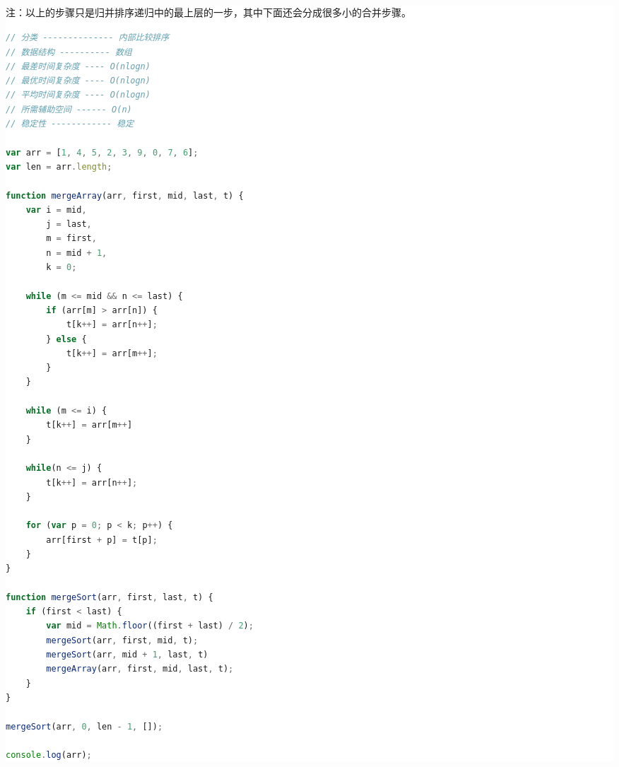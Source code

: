 注：以上的步骤只是归并排序递归中的最上层的一步，其中下面还会分成很多小的合并步骤。

```javascript
// 分类 -------------- 内部比较排序
// 数据结构 ---------- 数组
// 最差时间复杂度 ---- O(nlogn)
// 最优时间复杂度 ---- O(nlogn)
// 平均时间复杂度 ---- O(nlogn)
// 所需辅助空间 ------ O(n)
// 稳定性 ------------ 稳定

var arr = [1, 4, 5, 2, 3, 9, 0, 7, 6];
var len = arr.length;

function mergeArray(arr, first, mid, last, t) {
	var i = mid, 
		j = last,
		m = first,
		n = mid + 1,
		k = 0;

	while (m <= mid && n <= last) {
		if (arr[m] > arr[n]) {
			t[k++] = arr[n++];
		} else {
			t[k++] = arr[m++];
		}
	}

	while (m <= i) {
		t[k++] = arr[m++]
	}

	while(n <= j) {
		t[k++] = arr[n++];
	}

	for (var p = 0; p < k; p++) {
		arr[first + p] = t[p];
	}
}

function mergeSort(arr, first, last, t) {
	if (first < last) {
		var mid = Math.floor((first + last) / 2);
		mergeSort(arr, first, mid, t);
		mergeSort(arr, mid + 1, last, t)
		mergeArray(arr, first, mid, last, t);
	}
}

mergeSort(arr, 0, len - 1, []);

console.log(arr);
```
